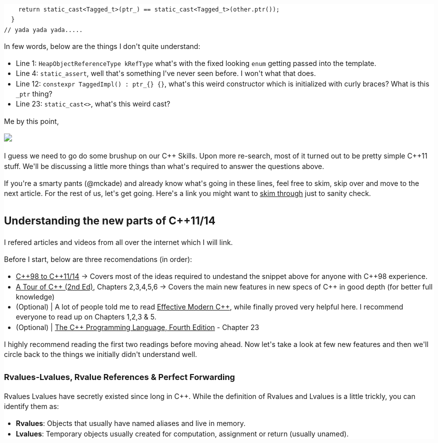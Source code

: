 ```C++=
    return static_cast<Tagged_t>(ptr_) == static_cast<Tagged_t>(other.ptr());
  }
// yada yada yada.....
```
In few words, below are the things I don't quite understand:
* Line 1: `HeapObjectReferenceType kRefType` what's with the fixed looking `enum` getting passed into the template.
* Line 4: `static_assert`, well that's something I've never seen before. I won't what that does.
* Line 12: `constexpr TaggedImpl() : ptr_{} {}`, what's this weird constructor which is initialized with curly braces? What is this `_ptr` thing?
* Line 23: `static_cast<>`, what's this weird cast?

Me by this point,

![](https://media1.tenor.com/images/634d6dae7a9d4eb56a108469a05f831d/tenor.gif?itemid=8139976)

I guess we need to go do some brushup on our C++ Skills. Upon more re-search, most of it turned out to be pretty simple C++11 stuff. We'll be discussing a little more things than what's required to answer the questions above.

If you're a smarty pants (@mckade) and already know what's going in these lines, feel free to skim, skip over and move to the next article. For the rest of us, let's get going. Here's a link you might want to [skim through](https://blog.petrzemek.net/2014/12/07/improving-cpp98-code-with-cpp11/) just to sanity check.


## Understanding the new parts of C++11/14

I refered articles and videos from all over the internet which I will link. 

Before I start, below are three recomendations (in order):

* [C++98 to C++11/14](https://blog.petrzemek.net/2014/12/07/improving-cpp98-code-with-cpp11/) -> Covers most of the ideas required to undestand the snippet above for anyone with C++98 experience.
* [A Tour of C++ (2nd Ed)](https://learning.oreilly.com/library/view/a-tour-of/9780134998053/), Chapters 2,3,4,5,6 -> Covers the main new features in new specs of C++ in good depth (for better full knowledge)
* (Optional) | A lot of people told me to read [Effective Modern C++](amazon.com/Effective-Modern-Specific-Ways-Improve/dp/1491903996), while finally proved very helpful here. I recommend everyone to read up on Chapters 1,2,3 & 5. 
* (Optional) | [The C++ Programming Language, Fourth Edition](https://learning.oreilly.com/library/view/the-c-programming/9780133522884/ch23.html#ch23) - Chapter 23

I highly recommend reading the first two readings before moving ahead. Now let's take a look at few new features and then we'll circle back to the things we initially didn't understand well.

### Rvalues-Lvalues, Rvalue References & Perfect Forwarding

Rvalues Lvalues have secretly existed since long in C++. While the definition of Rvalues and Lvalues is a little trickly, you can identify them as:
* **Rvalues**: Objects that usually have named aliases and live in memory.
* **Lvalues**: Temporary objects usually created for computation, assignment or return (usually unamed).
